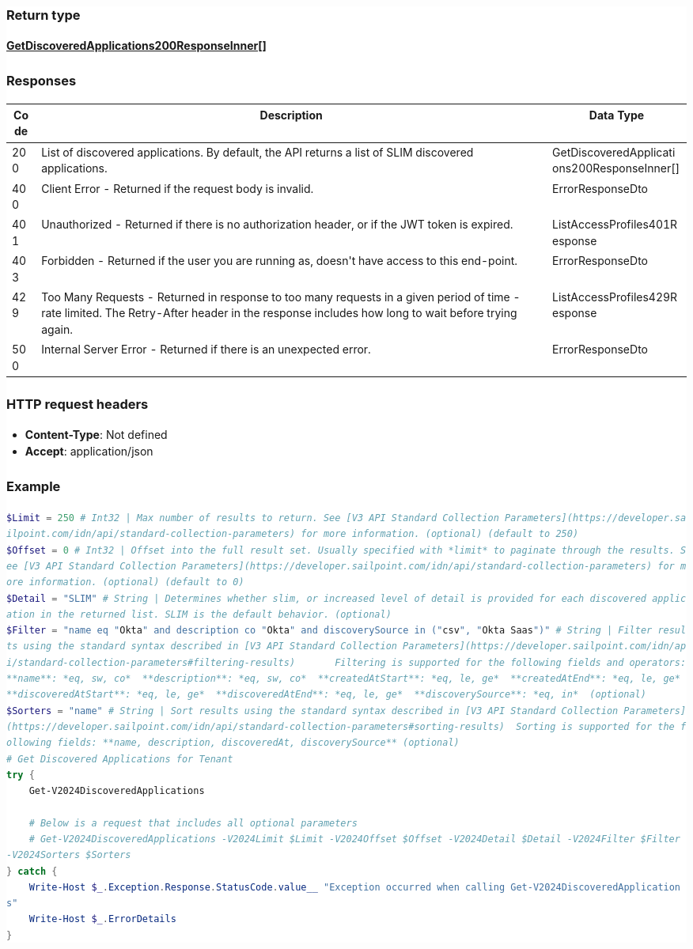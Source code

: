 ### Return type

[**GetDiscoveredApplications200ResponseInner[]**](../models/get-discovered-applications200-response-inner)

### Responses
Code | Description  | Data Type
------------- | ------------- | -------------
200 | List of discovered applications. By default, the API returns a list of SLIM discovered applications. | GetDiscoveredApplications200ResponseInner[]
400 | Client Error - Returned if the request body is invalid. | ErrorResponseDto
401 | Unauthorized - Returned if there is no authorization header, or if the JWT token is expired. | ListAccessProfiles401Response
403 | Forbidden - Returned if the user you are running as, doesn&#39;t have access to this end-point. | ErrorResponseDto
429 | Too Many Requests - Returned in response to too many requests in a given period of time - rate limited. The Retry-After header in the response includes how long to wait before trying again. | ListAccessProfiles429Response
500 | Internal Server Error - Returned if there is an unexpected error. | ErrorResponseDto

### HTTP request headers

- **Content-Type**: Not defined
- **Accept**: application/json

### Example
```powershell
$Limit = 250 # Int32 | Max number of results to return. See [V3 API Standard Collection Parameters](https://developer.sailpoint.com/idn/api/standard-collection-parameters) for more information. (optional) (default to 250)
$Offset = 0 # Int32 | Offset into the full result set. Usually specified with *limit* to paginate through the results. See [V3 API Standard Collection Parameters](https://developer.sailpoint.com/idn/api/standard-collection-parameters) for more information. (optional) (default to 0)
$Detail = "SLIM" # String | Determines whether slim, or increased level of detail is provided for each discovered application in the returned list. SLIM is the default behavior. (optional)
$Filter = "name eq "Okta" and description co "Okta" and discoverySource in ("csv", "Okta Saas")" # String | Filter results using the standard syntax described in [V3 API Standard Collection Parameters](https://developer.sailpoint.com/idn/api/standard-collection-parameters#filtering-results)       Filtering is supported for the following fields and operators:  **name**: *eq, sw, co*  **description**: *eq, sw, co*  **createdAtStart**: *eq, le, ge*  **createdAtEnd**: *eq, le, ge*  **discoveredAtStart**: *eq, le, ge*  **discoveredAtEnd**: *eq, le, ge*  **discoverySource**: *eq, in*  (optional)
$Sorters = "name" # String | Sort results using the standard syntax described in [V3 API Standard Collection Parameters](https://developer.sailpoint.com/idn/api/standard-collection-parameters#sorting-results)  Sorting is supported for the following fields: **name, description, discoveredAt, discoverySource** (optional)
# Get Discovered Applications for Tenant
try {
    Get-V2024DiscoveredApplications
    
    # Below is a request that includes all optional parameters
    # Get-V2024DiscoveredApplications -V2024Limit $Limit -V2024Offset $Offset -V2024Detail $Detail -V2024Filter $Filter -V2024Sorters $Sorters  
} catch {
    Write-Host $_.Exception.Response.StatusCode.value__ "Exception occurred when calling Get-V2024DiscoveredApplications"
    Write-Host $_.ErrorDetails
}
```
